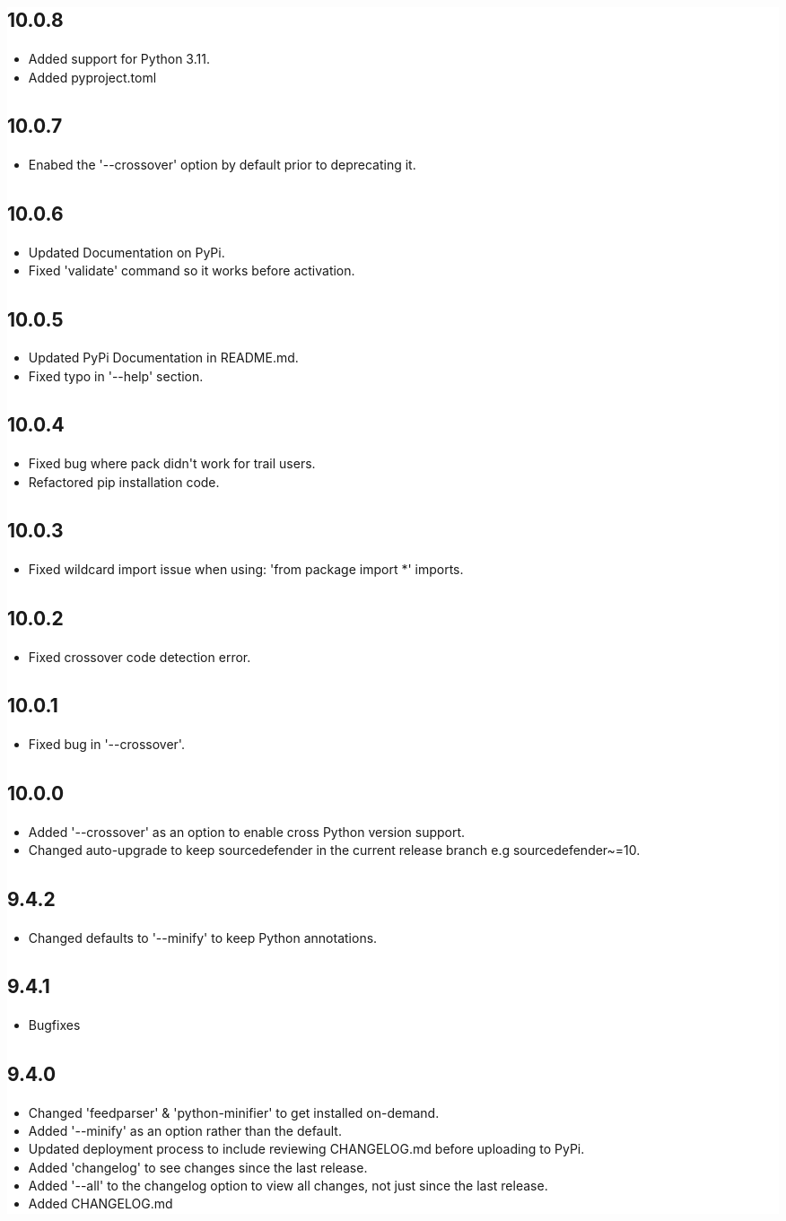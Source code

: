 ## 10.0.8
- Added support for Python 3.11.
- Added pyproject.toml

## 10.0.7
- Enabed the '--crossover' option by default prior to deprecating it.

## 10.0.6
- Updated Documentation on PyPi.
- Fixed 'validate' command so it works before activation.

## 10.0.5
- Updated PyPi Documentation in README.md.
- Fixed typo in '--help' section.

## 10.0.4
- Fixed bug where pack didn't work for trail users.
- Refactored pip installation code.

## 10.0.3
- Fixed wildcard import issue when using: 'from package import *' imports.

## 10.0.2
- Fixed crossover code detection error.

## 10.0.1
- Fixed bug in '--crossover'.

## 10.0.0
- Added '--crossover' as an option to enable cross Python version support.
- Changed auto-upgrade to keep sourcedefender in the current release branch e.g sourcedefender~=10.

## 9.4.2
- Changed defaults to '--minify' to keep Python annotations.

## 9.4.1
- Bugfixes

## 9.4.0
- Changed 'feedparser' & 'python-minifier' to get installed on-demand.
- Added '--minify' as an option rather than the default.
- Updated deployment process to include reviewing CHANGELOG.md before uploading to PyPi.
- Added 'changelog' to see changes since the last release.
- Added '--all' to the changelog option to view all changes, not just since the last release.
- Added CHANGELOG.md
